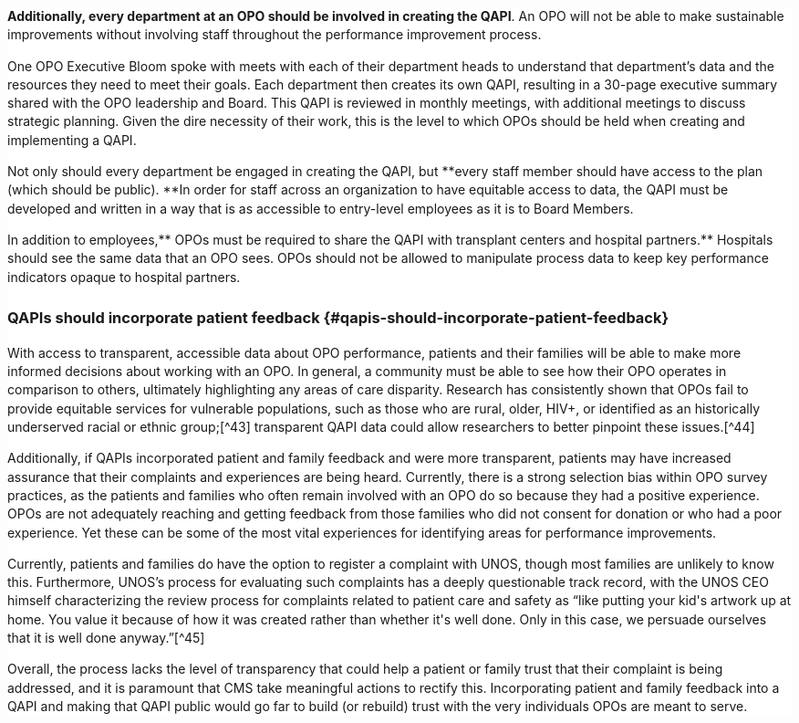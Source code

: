 **Additionally, every department at an OPO should be involved in creating the
QAPI**. An OPO will not be able to make sustainable improvements without
involving staff throughout the performance improvement process.

One OPO Executive Bloom spoke with meets with each of their department heads to
understand that department’s data and the resources they need to meet their
goals. Each department then creates its own QAPI, resulting in a 30-page
executive summary shared with the OPO leadership and Board. This QAPI is
reviewed in monthly meetings, with additional meetings to discuss strategic
planning. Given the dire necessity of their work, this is the level to which
OPOs should be held when creating and implementing a QAPI.

Not only should every department be engaged in creating the QAPI, but **every
staff member should have access to the plan (which should be public). **In order
for staff across an organization to have equitable access to data, the QAPI must
be developed and written in a way that is as accessible to entry-level employees
as it is to Board Members.

In addition to employees,** OPOs must be required to share the QAPI with
transplant centers and hospital partners.** Hospitals should see the same data
that an OPO sees. OPOs should not be allowed to manipulate process data to keep
key performance indicators opaque to hospital partners.

### QAPIs should incorporate patient feedback {#qapis-should-incorporate-patient-feedback}

With access to transparent, accessible data about OPO performance, patients and
their families will be able to make more informed decisions about working with
an OPO. In general, a community must be able to see how their OPO operates in
comparison to others, ultimately highlighting any areas of care disparity.
Research has consistently shown that OPOs fail to provide equitable services for
vulnerable populations, such as those who are rural, older, HIV+, or identified
as an historically underserved racial or ethnic group;[^43] transparent QAPI
data could allow researchers to better pinpoint these issues.[^44]

Additionally, if QAPIs incorporated patient and family feedback and were more
transparent, patients may have increased assurance that their complaints and
experiences are being heard. Currently, there is a strong selection bias within
OPO survey practices, as the patients and families who often remain involved
with an OPO do so because they had a positive experience. OPOs are not
adequately reaching and getting feedback from those families who did not consent
for donation or who had a poor experience. Yet these can be some of the most
vital experiences for identifying areas for performance improvements.

Currently, patients and families do have the option to register a complaint with
UNOS, though most families are unlikely to know this. Furthermore, UNOS’s
process for evaluating such complaints has a deeply questionable track record,
with the UNOS CEO himself characterizing the review process for complaints
related to patient care and safety as “like putting your kid's artwork up at
home. You value it because of how it was created rather than whether it's well
done. Only in this case, we persuade ourselves that it is well done
anyway.”[^45]

Overall, the process lacks the level of transparency that could help a patient
or family trust that their complaint is being addressed, and it is paramount
that CMS take meaningful actions to rectify this. Incorporating patient and
family feedback into a QAPI and making that QAPI public would go far to build
(or rebuild) trust with the very individuals OPOs are meant to serve.
